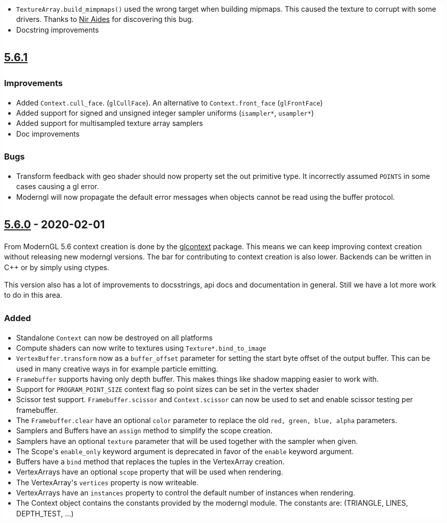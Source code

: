 * `TextureArray.build_mimpmaps()` used the wrong target when building mipmaps.
  This caused the texture to corrupt with some drivers. Thanks to [Nir Aides](https://github.com/nir)
  for discovering this bug.
* Docstring improvements

## [5.6.1](https://github.com/moderngl/moderngl/compare/5.6.0...5.6.1)

### Improvements

* Added `Context.cull_face`. (`glCullFace`). An alternative to `Context.front_face` (`glFrontFace`)
* Added support for signed and unsigned integer sampler uniforms (`isampler*`, `usampler*`)
* Added support for multisampled texture array samplers
* Doc improvements

### Bugs

* Transform feedback with geo shader should now property set the out primitive type.
  It incorrectly assumed `POINTS` in some cases causing a gl error.
* Moderngl will now propagate the default error messages when objects cannot
  be read using the buffer protocol.

## [5.6.0](https://github.com/moderngl/moderngl/compare/5.5.4...5.6.0) - 2020-02-01

From ModernGL 5.6 context creation is done by the [glcontext](https://github.com/moderngl/glcontext)
package. This means we can keep improving context creation without releasing new
moderngl versions. The bar for contributing to context creation is also lower.
Backends can be written in C++ or by simply using ctypes.

This version also has a lot of improvements to docsstrings, api docs and documentation in general.
Still we have a lot more work to do in this area.

### Added

- Standalone `Context` can now be destroyed on all platforms
- Compute shaders can now write to textures using `Texture*.bind_to_image`
- `VertexBuffer.transform` now as a `buffer_offset` parameter
  for setting the start byte offset of the output buffer.
  This can be used in many creative ways in for example particle
  emitting.
- `Framebuffer` supports having only depth buffer. This makes things like shadow
  mapping easier to work with.
- Support for `PROGRAM_POINT_SIZE` context flag so point sizes can be set in
  the vertex shader
- Scissor test support. `Framebuffer.scissor` and `Context.scissor` can now be used
  to set and enable scissor testing per framebuffer.
- The `Framebuffer.clear` have an optional `color` parameter to replace the
  old `red, green, blue, alpha` parameters.
- Samplers and Buffers have an `assign` method to simplify the scope creation.
- Samplers have an optional `texture` parameter that will be used together with
  the sampler when given.
- The Scope's `enable_only` keyword argument is deprecated in favor of the
  `enable` keyword argument. 
- Buffers have a `bind` method that replaces the tuples in the VertexArray creation.
- VertexArrays have an optional `scope` property that will be used when rendering.
- The VertexArray's `vertices` property is now writeable.
- VertexArrays have an `instances` property to control the default number of
  instances when rendering.
- The Context object contains the constants provided by the moderngl module.
  The constants are: (TRIANGLE, LINES, DEPTH_TEST, ...)
